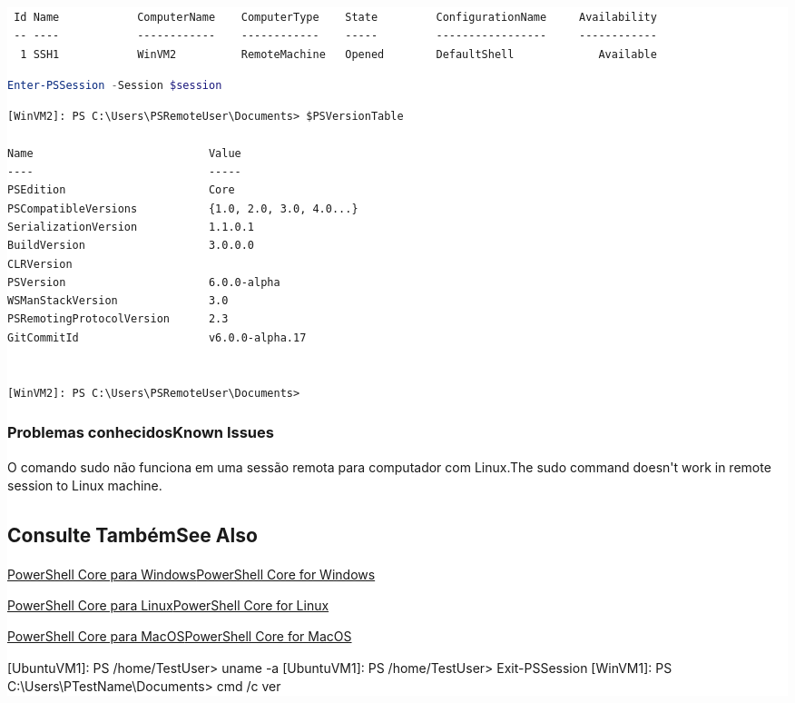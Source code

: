 ```output
 Id Name            ComputerName    ComputerType    State         ConfigurationName     Availability
 -- ----            ------------    ------------    -----         -----------------     ------------
  1 SSH1            WinVM2          RemoteMachine   Opened        DefaultShell             Available
```

```powershell
Enter-PSSession -Session $session
```

```output
[WinVM2]: PS C:\Users\PSRemoteUser\Documents> $PSVersionTable

Name                           Value
----                           -----
PSEdition                      Core
PSCompatibleVersions           {1.0, 2.0, 3.0, 4.0...}
SerializationVersion           1.1.0.1
BuildVersion                   3.0.0.0
CLRVersion
PSVersion                      6.0.0-alpha
WSManStackVersion              3.0
PSRemotingProtocolVersion      2.3
GitCommitId                    v6.0.0-alpha.17


[WinVM2]: PS C:\Users\PSRemoteUser\Documents>
```

### <a name="known-issues"></a><span data-ttu-id="63f08-172">Problemas conhecidos</span><span class="sxs-lookup"><span data-stu-id="63f08-172">Known Issues</span></span>

<span data-ttu-id="63f08-173">O comando sudo não funciona em uma sessão remota para computador com Linux.</span><span class="sxs-lookup"><span data-stu-id="63f08-173">The sudo command doesn't work in remote session to Linux machine.</span></span>

## <a name="see-also"></a><span data-ttu-id="63f08-174">Consulte Também</span><span class="sxs-lookup"><span data-stu-id="63f08-174">See Also</span></span>

[<span data-ttu-id="63f08-175">PowerShell Core para Windows</span><span class="sxs-lookup"><span data-stu-id="63f08-175">PowerShell Core for Windows</span></span>](../setup/installing-powershell-core-on-windows.md#msi)

[<span data-ttu-id="63f08-176">PowerShell Core para Linux</span><span class="sxs-lookup"><span data-stu-id="63f08-176">PowerShell Core for Linux</span></span>](../setup/installing-powershell-core-on-linux.md#ubuntu-1404)

[<span data-ttu-id="63f08-177">PowerShell Core para MacOS</span><span class="sxs-lookup"><span data-stu-id="63f08-177">PowerShell Core for MacOS</span></span>](../setup/installing-powershell-core-on-macos.md)


[UbuntuVM1]: PS /home/TestUser> uname -a
[UbuntuVM1]: PS /home/TestUser> Exit-PSSession
[WinVM1]: PS C:\Users\PTestName\Documents> cmd /c ver
